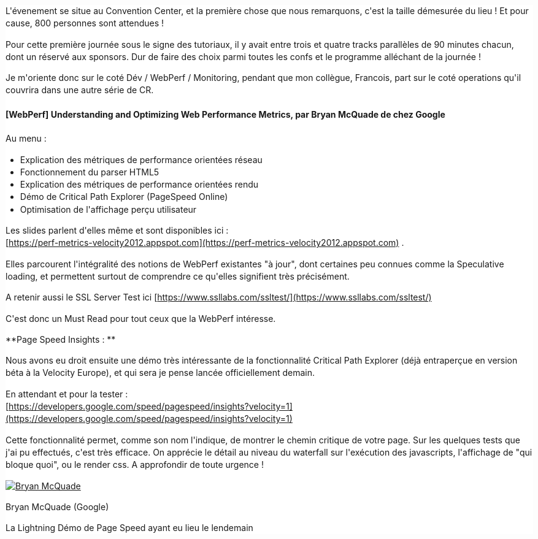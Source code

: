 L'évenement se situe au Convention Center, et la première chose que nous remarquons, c'est la taille démesurée du lieu ! Et pour cause, 800 personnes sont attendues !

Pour cette première journée sous le signe des tutoriaux, il y avait entre trois et quatre tracks parallèles de 90 minutes chacun, dont un réservé aux sponsors. Dur de faire des choix parmi toutes les confs et le programme alléchant de la journée !

Je m'oriente donc sur le coté Dév / WebPerf / Monitoring, pendant que mon collègue, Francois, part sur le coté operations qu'il couvrira dans une autre série de CR.





#### [WebPerf] Understanding and Optimizing Web Performance Metrics, par Bryan McQuade de chez Google

Au menu :

- Explication des métriques de performance orientées réseau
- Fonctionnement du parser HTML5
- Explication des métriques de performance orientées rendu
- Démo de Critical Path Explorer (PageSpeed Online)
- Optimisation de l'affichage perçu utilisateur

Les slides parlent d'elles même et sont disponibles ici :   
[https://perf-metrics-velocity2012.appspot.com](https://perf-metrics-velocity2012.appspot.com) .

Elles parcourent l'intégralité des notions de WebPerf existantes "à jour", dont certaines peu connues comme la Speculative loading, et permettent surtout de comprendre ce qu'elles signifient très précisément.

A retenir aussi le SSL Server Test ici [https://www.ssllabs.com/ssltest/](https://www.ssllabs.com/ssltest/)

C'est donc un Must Read pour tout ceux que la WebPerf intéresse.

**Page Speed Insights : **

Nous avons eu droit ensuite une démo très intéressante de la fonctionnalité Critical Path Explorer (déjà entraperçue en version béta à la Velocity Europe), et qui sera je pense lancée officiellement demain.

En attendant et pour la tester :   
[https://developers.google.com/speed/pagespeed/insights?velocity=1](https://developers.google.com/speed/pagespeed/insights?velocity=1)

Cette fonctionnalité permet, comme son nom l'indique, de montrer le chemin critique de votre page. Sur les quelques tests que j'ai pu effectués, c'est très efficace. On apprécie le détail au niveau du waterfall sur l'exécution des javascripts, l'affichage de "qui bloque quoi", ou le render css. A approfondir de toute urgence !



<a href="https://www.flickr.com/photos/norby/7446201456/" title="Bryan McQuade de Norby, sur Flickr"><img src="https://farm9.staticflickr.com/8168/7446201456_b2cfe5aab5.jpg" width="400" height="500" alt="Bryan McQuade"></a>

Bryan McQuade (Google)


<iframe allowfullscreen="" frameborder="0" height="360" src="https://www.youtube.com/embed/NTAi3ILOa1c?wmode=transparent&fs=1&feature=oembed" width="640"></iframe>
La Lightning Démo de Page Speed ayant eu lieu le lendemain
